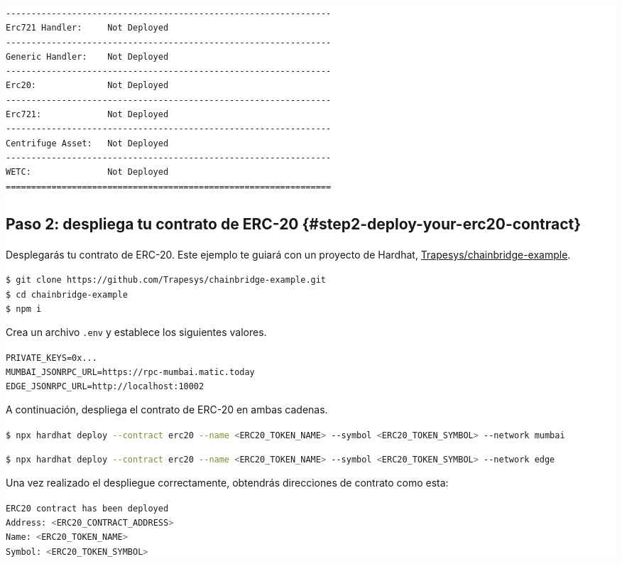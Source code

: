 ```bash
----------------------------------------------------------------
Erc721 Handler:     Not Deployed
----------------------------------------------------------------
Generic Handler:    Not Deployed
----------------------------------------------------------------
Erc20:              Not Deployed
----------------------------------------------------------------
Erc721:             Not Deployed
----------------------------------------------------------------
Centrifuge Asset:   Not Deployed
----------------------------------------------------------------
WETC:               Not Deployed
================================================================
```

## Paso 2: despliega tu contrato de ERC-20 {#step2-deploy-your-erc20-contract}

Desplegarás tu contrato de ERC-20. Este ejemplo te guiará con un proyecto de Hardhat, [Trapesys/chainbridge-example](https://github.com/Trapesys/chainbridge-example).

```bash
$ git clone https://github.com/Trapesys/chainbridge-example.git
$ cd chainbridge-example
$ npm i
```

Crea un archivo `.env` y establece los siguientes valores.

```.env
PRIVATE_KEYS=0x...
MUMBAI_JSONRPC_URL=https://rpc-mumbai.matic.today
EDGE_JSONRPC_URL=http://localhost:10002
```

A continuación, despliega el contrato de ERC-20 en ambas cadenas.

```bash
$ npx hardhat deploy --contract erc20 --name <ERC20_TOKEN_NAME> --symbol <ERC20_TOKEN_SYMBOL> --network mumbai
```

```bash
$ npx hardhat deploy --contract erc20 --name <ERC20_TOKEN_NAME> --symbol <ERC20_TOKEN_SYMBOL> --network edge
```

Una vez realizado el despliegue correctamente, obtendrás direcciones de contrato como esta:

```bash
ERC20 contract has been deployed
Address: <ERC20_CONTRACT_ADDRESS>
Name: <ERC20_TOKEN_NAME>
Symbol: <ERC20_TOKEN_SYMBOL>
```
